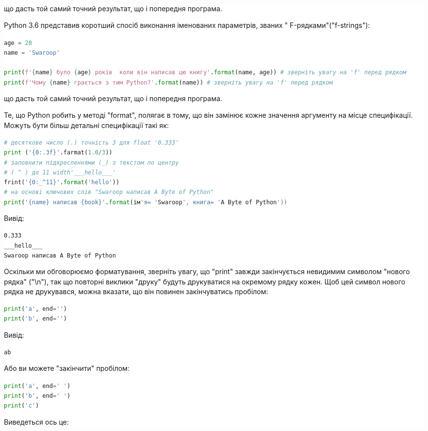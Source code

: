 що дасть той самий точний результат, що і попередня програма.

Python 3.6 представив коротший спосіб виконання іменованих параметрів, званих " F-рядками"("f-strings"):

```python
age = 20
name = 'Swaroop'

print(f'{name} було {age} років  коли він написав цю книгу'.format(name, age)) # зверніть увагу на 'f' перед рядком
print(f'Чому {name} грається з тим Python?'.format(name)) # зверніть увагу на 'f' перед рядком
```

що дасть той самий точний результат, що і попередня програма.


Те, що Python робить у методі "format", полягає в тому, що він замінює кожне значення аргументу на місце специфікації. Можуть бути більш детальні специфікації такі як:

```python
# десяткове число (.) точність 3 для float '0.333'
print ('{0:.3f}'.farmat(1.0/3))
# заповнити підкресленнями (_) з текстом по центру
# ( ^ ) до 11 width'___hello___'
frint('{0:_^11}'.format('hello'))
# на основі ключових слів "Swaroop написав A Byte of Python"
print('{name} написав {book}'.format(ім'я= 'Swaroop', книга= 'A Byte of Python'))
```

Вивід:

```
0.333
___hello___
Swaroop написав A Byte of Python
```

Оскільки ми обговорюємо форматування, зверніть увагу, що "print" завжди закінчується невидимим символом "нового рядка" ("\n"), так що повторні виклики "друку" будуть друкуватися на окремому рядку кожен. Щоб цей символ нового рядка не друкувався, можна вказати, що він повинен закінчуватись пробілом:

```python
print('a', end='')
print('b', end='')
```

Вивід:

```
ab
```

Або ви можете "закінчити" пробілом:

```python
print('a', end=' ')
print('b', end=' ')
print('c')
```
Виведеться ось це:
